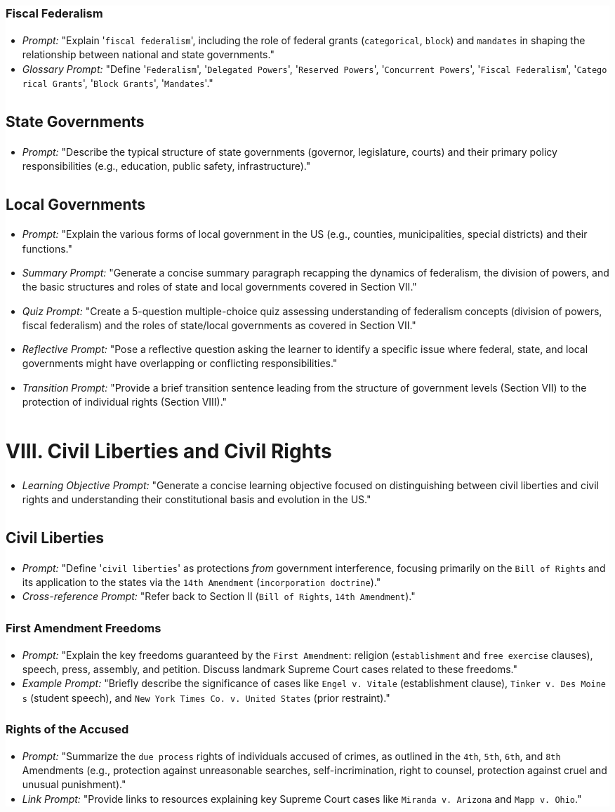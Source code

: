 ### Fiscal Federalism
*   *Prompt:* "Explain '`fiscal federalism`', including the role of federal grants (`categorical`, `block`) and `mandates` in shaping the relationship between national and state governments."
*   *Glossary Prompt:* "Define '`Federalism`', '`Delegated Powers`', '`Reserved Powers`', '`Concurrent Powers`', '`Fiscal Federalism`', '`Categorical Grants`', '`Block Grants`', '`Mandates`'."

## State Governments
*   *Prompt:* "Describe the typical structure of state governments (governor, legislature, courts) and their primary policy responsibilities (e.g., education, public safety, infrastructure)."

## Local Governments
*   *Prompt:* "Explain the various forms of local government in the US (e.g., counties, municipalities, special districts) and their functions."

*   *Summary Prompt:* "Generate a concise summary paragraph recapping the dynamics of federalism, the division of powers, and the basic structures and roles of state and local governments covered in Section VII."
*   *Quiz Prompt:* "Create a 5-question multiple-choice quiz assessing understanding of federalism concepts (division of powers, fiscal federalism) and the roles of state/local governments as covered in Section VII."
*   *Reflective Prompt:* "Pose a reflective question asking the learner to identify a specific issue where federal, state, and local governments might have overlapping or conflicting responsibilities."
*   *Transition Prompt:* "Provide a brief transition sentence leading from the structure of government levels (Section VII) to the protection of individual rights (Section VIII)."

# VIII. Civil Liberties and Civil Rights
*   *Learning Objective Prompt:* "Generate a concise learning objective focused on distinguishing between civil liberties and civil rights and understanding their constitutional basis and evolution in the US."

## Civil Liberties
*   *Prompt:* "Define '`civil liberties`' as protections *from* government interference, focusing primarily on the `Bill of Rights` and its application to the states via the `14th Amendment` (`incorporation doctrine`)."
*   *Cross-reference Prompt:* "Refer back to Section II (`Bill of Rights`, `14th Amendment`)."

### First Amendment Freedoms
*   *Prompt:* "Explain the key freedoms guaranteed by the `First Amendment`: religion (`establishment` and `free exercise` clauses), speech, press, assembly, and petition. Discuss landmark Supreme Court cases related to these freedoms."
*   *Example Prompt:* "Briefly describe the significance of cases like `Engel v. Vitale` (establishment clause), `Tinker v. Des Moines` (student speech), and `New York Times Co. v. United States` (prior restraint)."

### Rights of the Accused
*   *Prompt:* "Summarize the `due process` rights of individuals accused of crimes, as outlined in the `4th`, `5th`, `6th`, and `8th` Amendments (e.g., protection against unreasonable searches, self-incrimination, right to counsel, protection against cruel and unusual punishment)."
*   *Link Prompt:* "Provide links to resources explaining key Supreme Court cases like `Miranda v. Arizona` and `Mapp v. Ohio`."
